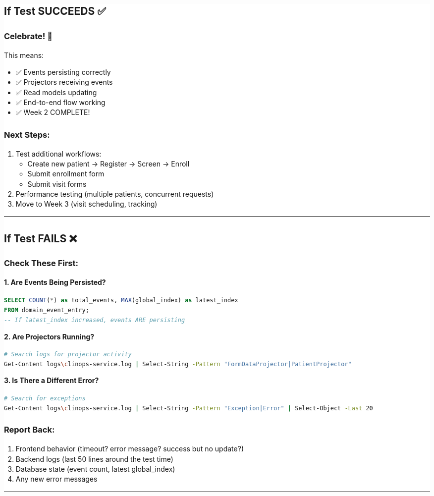 
## If Test SUCCEEDS ✅

### Celebrate! 🎉
This means:
- ✅ Events persisting correctly
- ✅ Projectors receiving events
- ✅ Read models updating
- ✅ End-to-end flow working
- ✅ Week 2 COMPLETE!

### Next Steps:
1. Test additional workflows:
   - Create new patient → Register → Screen → Enroll
   - Submit enrollment form
   - Submit visit forms
2. Performance testing (multiple patients, concurrent requests)
3. Move to Week 3 (visit scheduling, tracking)

---

## If Test FAILS ❌

### Check These First:

**1. Are Events Being Persisted?**
```sql
SELECT COUNT(*) as total_events, MAX(global_index) as latest_index
FROM domain_event_entry;
-- If latest_index increased, events ARE persisting
```

**2. Are Projectors Running?**
```bash
# Search logs for projector activity
Get-Content logs\clinops-service.log | Select-String -Pattern "FormDataProjector|PatientProjector"
```

**3. Is There a Different Error?**
```bash
# Search for exceptions
Get-Content logs\clinops-service.log | Select-String -Pattern "Exception|Error" | Select-Object -Last 20
```

### Report Back:
1. Frontend behavior (timeout? error message? success but no update?)
2. Backend logs (last 50 lines around the test time)
3. Database state (event count, latest global_index)
4. Any new error messages

---
